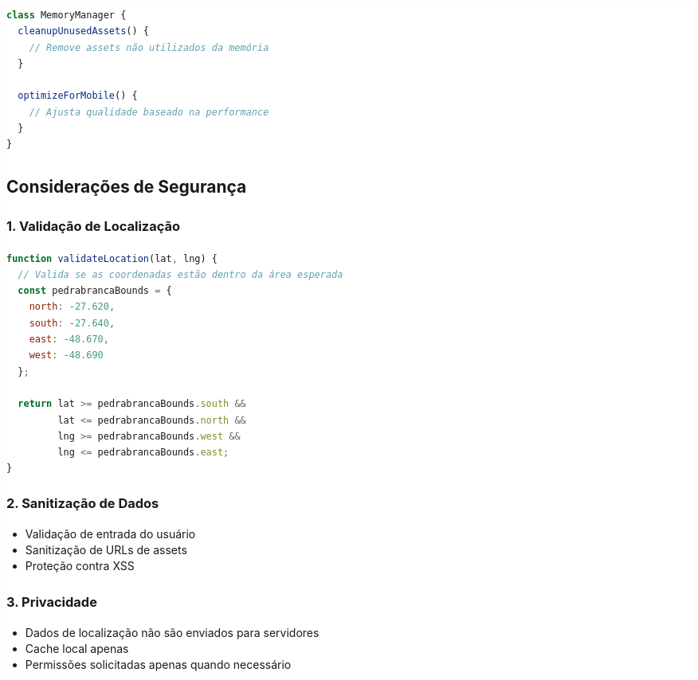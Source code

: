 ```javascript
class MemoryManager {
  cleanupUnusedAssets() {
    // Remove assets não utilizados da memória
  }
  
  optimizeForMobile() {
    // Ajusta qualidade baseado na performance
  }
}
```

## Considerações de Segurança

### 1. Validação de Localização

```javascript
function validateLocation(lat, lng) {
  // Valida se as coordenadas estão dentro da área esperada
  const pedrabrancaBounds = {
    north: -27.620,
    south: -27.640,
    east: -48.670,
    west: -48.690
  };
  
  return lat >= pedrabrancaBounds.south && 
         lat <= pedrabrancaBounds.north &&
         lng >= pedrabrancaBounds.west && 
         lng <= pedrabrancaBounds.east;
}
```

### 2. Sanitização de Dados

- Validação de entrada do usuário
- Sanitização de URLs de assets
- Proteção contra XSS

### 3. Privacidade

- Dados de localização não são enviados para servidores
- Cache local apenas
- Permissões solicitadas apenas quando necessário